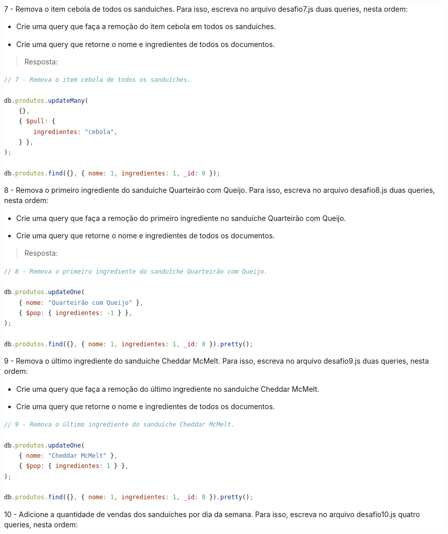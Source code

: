 7 - Remova o item cebola de todos os sanduíches.
Para isso, escreva no arquivo desafio7.js duas queries, nesta ordem:

- Crie uma query que faça a remoção do item cebola em todos os sanduíches.

- Crie uma query que retorne o nome e ingredientes de todos os documentos.
> Resposta:
```jsx
// 7 - Remova o item cebola de todos os sanduíches.

db.produtos.updateMany(
    {},
    { $pull: {
        ingredientes: "cebola",
    } },
);

db.produtos.find({}, { nome: 1, ingredientes: 1, _id: 0 });
```

8 - Remova o primeiro ingrediente do sanduíche Quarteirão com Queijo.
Para isso, escreva no arquivo desafio8.js duas queries, nesta ordem:

- Crie uma query que faça a remoção do primeiro ingrediente no sanduíche Quarteirão com Queijo.

- Crie uma query que retorne o nome e ingredientes de todos os documentos.
> Resposta:
```jsx
// 8 - Remova o primeiro ingrediente do sanduíche Quarteirão com Queijo.

db.produtos.updateOne(
    { nome: "Quarteirão com Queijo" },
    { $pop: { ingredientes: -1 } },
);

db.produtos.find({}, { nome: 1, ingredientes: 1, _id: 0 }).pretty();
```

9 - Remova o último ingrediente do sanduíche Cheddar McMelt.
Para isso, escreva no arquivo desafio9.js duas queries, nesta ordem:

- Crie uma query que faça a remoção do último ingrediente no sanduíche Cheddar McMelt.

- Crie uma query que retorne o nome e ingredientes de todos os documentos.
```jsx
// 9 - Remova o último ingrediente do sanduíche Cheddar McMelt.

db.produtos.updateOne(
    { nome: "Cheddar McMelt" },
    { $pop: { ingredientes: 1 } },
);

db.produtos.find({}, { nome: 1, ingredientes: 1, _id: 0 }).pretty();
```

10 - Adicione a quantidade de vendas dos sanduíches por dia da semana.
Para isso, escreva no arquivo desafio10.js quatro queries, nesta ordem:

